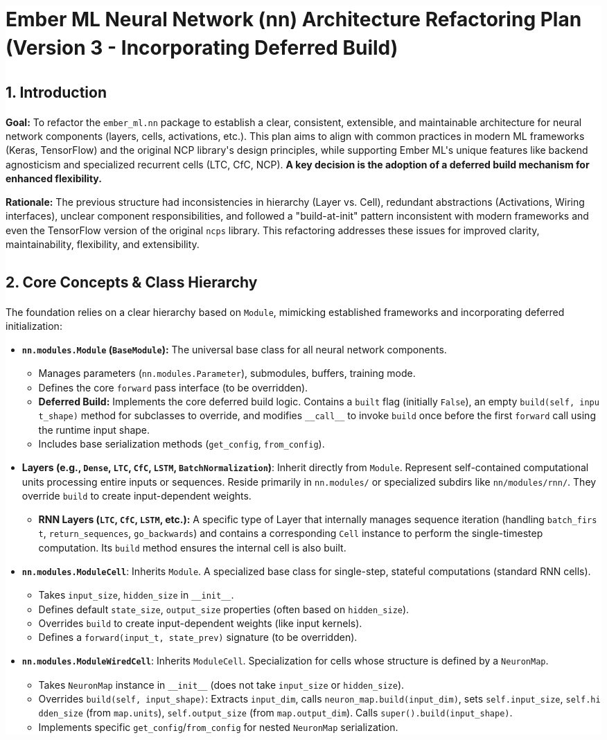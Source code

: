 # Ember ML Neural Network (nn) Architecture Refactoring Plan (Version 3 - Incorporating Deferred Build)

## 1. Introduction

**Goal:** To refactor the `ember_ml.nn` package to establish a clear, consistent, extensible, and maintainable architecture for neural network components (layers, cells, activations, etc.). This plan aims to align with common practices in modern ML frameworks (Keras, TensorFlow) and the original NCP library's design principles, while supporting Ember ML's unique features like backend agnosticism and specialized recurrent cells (LTC, CfC, NCP). **A key decision is the adoption of a deferred build mechanism for enhanced flexibility.**

**Rationale:** The previous structure had inconsistencies in hierarchy (Layer vs. Cell), redundant abstractions (Activations, Wiring interfaces), unclear component responsibilities, and followed a "build-at-init" pattern inconsistent with modern frameworks and even the TensorFlow version of the original `ncps` library. This refactoring addresses these issues for improved clarity, maintainability, flexibility, and extensibility.

## 2. Core Concepts & Class Hierarchy

The foundation relies on a clear hierarchy based on `Module`, mimicking established frameworks and incorporating deferred initialization:

*   **`nn.modules.Module` (`BaseModule`):** The universal base class for all neural network components.
    *   Manages parameters (`nn.modules.Parameter`), submodules, buffers, training mode.
    *   Defines the core `forward` pass interface (to be overridden).
    *   **Deferred Build:** Implements the core deferred build logic. Contains a `built` flag (initially `False`), an empty `build(self, input_shape)` method for subclasses to override, and modifies `__call__` to invoke `build` once before the first `forward` call using the runtime input shape.
    *   Includes base serialization methods (`get_config`, `from_config`).

*   **Layers (e.g., `Dense`, `LTC`, `CfC`, `LSTM`, `BatchNormalization`)**: Inherit directly from `Module`. Represent self-contained computational units processing entire inputs or sequences. Reside primarily in `nn.modules/` or specialized subdirs like `nn/modules/rnn/`. They override `build` to create input-dependent weights.

    *   **RNN Layers (`LTC`, `CfC`, `LSTM`, etc.):** A specific type of Layer that internally manages sequence iteration (handling `batch_first`, `return_sequences`, `go_backwards`) and contains a corresponding `Cell` instance to perform the single-timestep computation. Its `build` method ensures the internal cell is also built.

*   **`nn.modules.ModuleCell`**: Inherits `Module`. A specialized base class for single-step, stateful computations (standard RNN cells).
    *   Takes `input_size`, `hidden_size` in `__init__`.
    *   Defines default `state_size`, `output_size` properties (often based on `hidden_size`).
    *   Overrides `build` to create input-dependent weights (like input kernels).
    *   Defines a `forward(input_t, state_prev)` signature (to be overridden).

*   **`nn.modules.ModuleWiredCell`**: Inherits `ModuleCell`. Specialization for cells whose structure is defined by a `NeuronMap`.
    *   Takes `NeuronMap` instance in `__init__` (does not take `input_size` or `hidden_size`).
    *   Overrides `build(self, input_shape)`: Extracts `input_dim`, calls `neuron_map.build(input_dim)`, sets `self.input_size`, `self.hidden_size` (from `map.units`), `self.output_size` (from `map.output_dim`). Calls `super().build(input_shape)`.
    *   Implements specific `get_config`/`from_config` for nested `NeuronMap` serialization.
